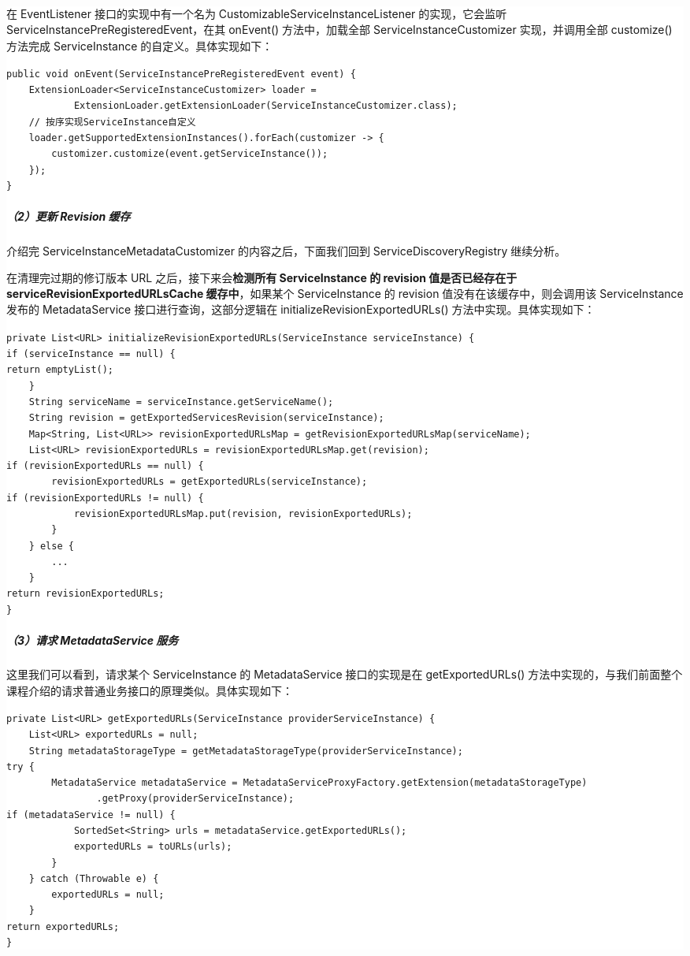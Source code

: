 在 EventListener 接口的实现中有一个名为 CustomizableServiceInstanceListener 的实现，它会监听 ServiceInstancePreRegisteredEvent，在其 onEvent() 方法中，加载全部 ServiceInstanceCustomizer 实现，并调用全部 customize() 方法完成 ServiceInstance 的自定义。具体实现如下：

```
public void onEvent(ServiceInstancePreRegisteredEvent event) {
    ExtensionLoader<ServiceInstanceCustomizer> loader =
            ExtensionLoader.getExtensionLoader(ServiceInstanceCustomizer.class);
    // 按序实现ServiceInstance自定义
    loader.getSupportedExtensionInstances().forEach(customizer -> {
        customizer.customize(event.getServiceInstance());
    });
}
```

##### （2）更新 Revision 缓存

介绍完 ServiceInstanceMetadataCustomizer 的内容之后，下面我们回到 ServiceDiscoveryRegistry 继续分析。

在清理完过期的修订版本 URL 之后，接下来会**检测所有 ServiceInstance 的 revision 值是否已经存在于 serviceRevisionExportedURLsCache 缓存中**，如果某个 ServiceInstance 的 revision 值没有在该缓存中，则会调用该 ServiceInstance 发布的 MetadataService 接口进行查询，这部分逻辑在 initializeRevisionExportedURLs() 方法中实现。具体实现如下：

```
private List<URL> initializeRevisionExportedURLs(ServiceInstance serviceInstance) {
if (serviceInstance == null) { 
return emptyList();
    }
    String serviceName = serviceInstance.getServiceName();
    String revision = getExportedServicesRevision(serviceInstance);
    Map<String, List<URL>> revisionExportedURLsMap = getRevisionExportedURLsMap(serviceName);
    List<URL> revisionExportedURLs = revisionExportedURLsMap.get(revision);
if (revisionExportedURLs == null) { 
        revisionExportedURLs = getExportedURLs(serviceInstance);
if (revisionExportedURLs != null) { 
            revisionExportedURLsMap.put(revision, revisionExportedURLs);
        }
    } else { 
        ... 
    }
return revisionExportedURLs;
}
```

##### （3）请求 MetadataService 服务

这里我们可以看到，请求某个 ServiceInstance 的 MetadataService 接口的实现是在 getExportedURLs() 方法中实现的，与我们前面整个课程介绍的请求普通业务接口的原理类似。具体实现如下：

```
private List<URL> getExportedURLs(ServiceInstance providerServiceInstance) {
    List<URL> exportedURLs = null;
    String metadataStorageType = getMetadataStorageType(providerServiceInstance);
try {
        MetadataService metadataService = MetadataServiceProxyFactory.getExtension(metadataStorageType)
                .getProxy(providerServiceInstance);
if (metadataService != null) {
            SortedSet<String> urls = metadataService.getExportedURLs();
            exportedURLs = toURLs(urls);
        }
    } catch (Throwable e) {
        exportedURLs = null; 
    }
return exportedURLs;
}
```
